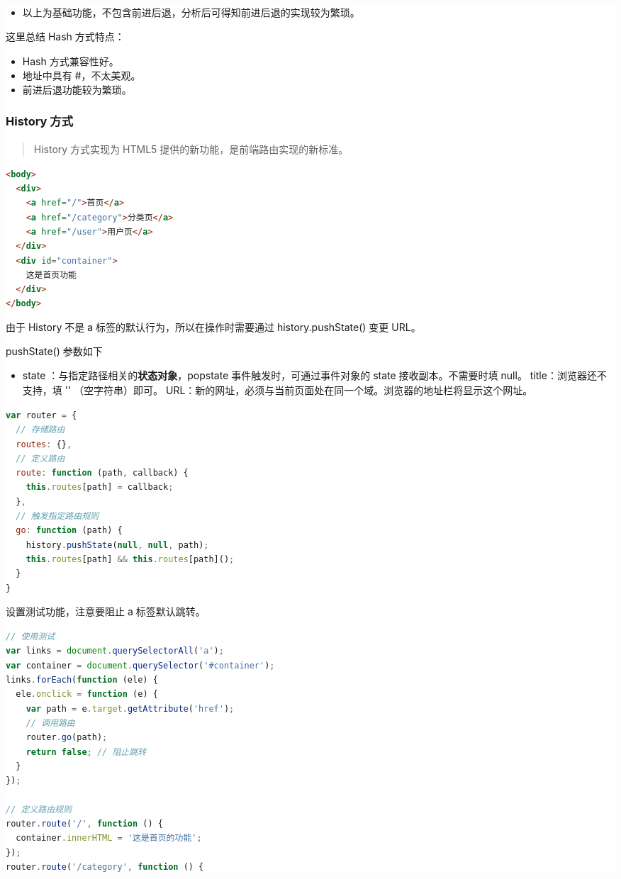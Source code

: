 - 以上为基础功能，不包含前进后退，分析后可得知前进后退的实现较为繁琐。

这里总结 Hash 方式特点：

- Hash 方式兼容性好。
- 地址中具有 #，不太美观。
- 前进后退功能较为繁琐。

### History 方式

> History 方式实现为 HTML5 提供的新功能，是前端路由实现的新标准。

```html
<body>
  <div>
    <a href="/">首页</a>
    <a href="/category">分类页</a>
    <a href="/user">用户页</a>
  </div>
  <div id="container">
    这是首页功能
  </div>
</body>
```

由于 History 不是 a 标签的默认行为，所以在操作时需要通过 history.pushState() 变更 URL。

pushState() 参数如下

- state ：与指定路径相关的**状态对象**，popstate 事件触发时，可通过事件对象的 state 接收副本。不需要时填 null。
  title：浏览器还不支持，填 '' （空字符串）即可。
  URL：新的网址，必须与当前页面处在同一个域。浏览器的地址栏将显示这个网址。

```js
var router = {
  // 存储路由
  routes: {},
  // 定义路由
  route: function (path, callback) {
    this.routes[path] = callback;
  },
  // 触发指定路由规则
  go: function (path) {
    history.pushState(null, null, path);
    this.routes[path] && this.routes[path]();
  }
}
```

设置测试功能，注意要阻止 a 标签默认跳转。

```js
// 使用测试
var links = document.querySelectorAll('a');
var container = document.querySelector('#container');    
links.forEach(function (ele) {
  ele.onclick = function (e) {
    var path = e.target.getAttribute('href');
    // 调用路由
    router.go(path);
    return false; // 阻止跳转
  }
}); 

// 定义路由规则
router.route('/', function () {
  container.innerHTML = '这是首页的功能';
});
router.route('/category', function () {
```